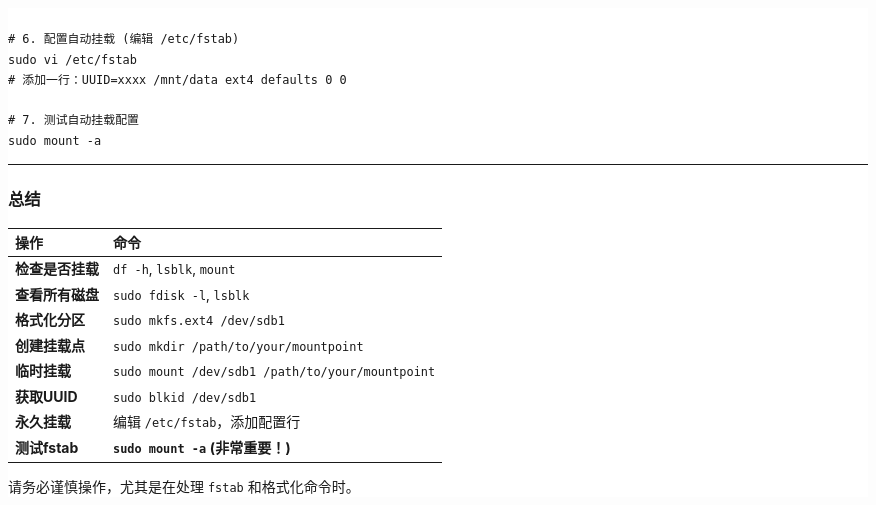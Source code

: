 ```

# 6. 配置自动挂载 (编辑 /etc/fstab)
sudo vi /etc/fstab
# 添加一行：UUID=xxxx /mnt/data ext4 defaults 0 0

# 7. 测试自动挂载配置
sudo mount -a
```

------

### 总结

| 操作             | 命令                                            |
| :--------------- | :---------------------------------------------- |
| **检查是否挂载** | `df -h`, `lsblk`, `mount`                       |
| **查看所有磁盘** | `sudo fdisk -l`, `lsblk`                        |
| **格式化分区**   | `sudo mkfs.ext4 /dev/sdb1`                      |
| **创建挂载点**   | `sudo mkdir /path/to/your/mountpoint`           |
| **临时挂载**     | `sudo mount /dev/sdb1 /path/to/your/mountpoint` |
| **获取UUID**     | `sudo blkid /dev/sdb1`                          |
| **永久挂载**     | 编辑 `/etc/fstab`，添加配置行                   |
| **测试fstab**    | **`sudo mount -a` (非常重要！)**                |

请务必谨慎操作，尤其是在处理 `fstab` 和格式化命令时。